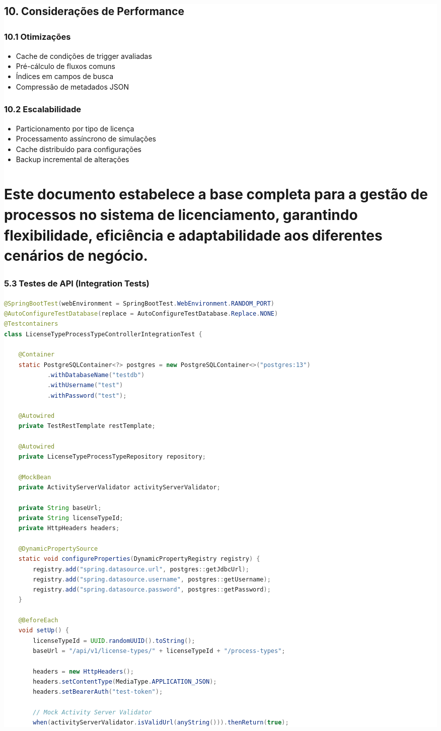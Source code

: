 
## 10. Considerações de Performance

### 10.1 Otimizações
- Cache de condições de trigger avaliadas
- Pré-cálculo de fluxos comuns
- Índices em campos de busca
- Compressão de metadados JSON

### 10.2 Escalabilidade
- Particionamento por tipo de licença
- Processamento assíncrono de simulações
- Cache distribuído para configurações
- Backup incremental de alterações

Este documento estabelece a base completa para a gestão de processos no sistema de licenciamento, garantindo flexibilidade, eficiência e adaptabilidade aos diferentes cenários de negócio.
=======
### 5.3 Testes de API (Integration Tests)

```java
@SpringBootTest(webEnvironment = SpringBootTest.WebEnvironment.RANDOM_PORT)
@AutoConfigureTestDatabase(replace = AutoConfigureTestDatabase.Replace.NONE)
@Testcontainers
class LicenseTypeProcessTypeControllerIntegrationTest {

    @Container
    static PostgreSQLContainer<?> postgres = new PostgreSQLContainer<>("postgres:13")
            .withDatabaseName("testdb")
            .withUsername("test")
            .withPassword("test");

    @Autowired
    private TestRestTemplate restTemplate;

    @Autowired
    private LicenseTypeProcessTypeRepository repository;

    @MockBean
    private ActivityServerValidator activityServerValidator;

    private String baseUrl;
    private String licenseTypeId;
    private HttpHeaders headers;

    @DynamicPropertySource
    static void configureProperties(DynamicPropertyRegistry registry) {
        registry.add("spring.datasource.url", postgres::getJdbcUrl);
        registry.add("spring.datasource.username", postgres::getUsername);
        registry.add("spring.datasource.password", postgres::getPassword);
    }

    @BeforeEach
    void setUp() {
        licenseTypeId = UUID.randomUUID().toString();
        baseUrl = "/api/v1/license-types/" + licenseTypeId + "/process-types";

        headers = new HttpHeaders();
        headers.setContentType(MediaType.APPLICATION_JSON);
        headers.setBearerAuth("test-token");

        // Mock Activity Server Validator
        when(activityServerValidator.isValidUrl(anyString())).thenReturn(true);
```